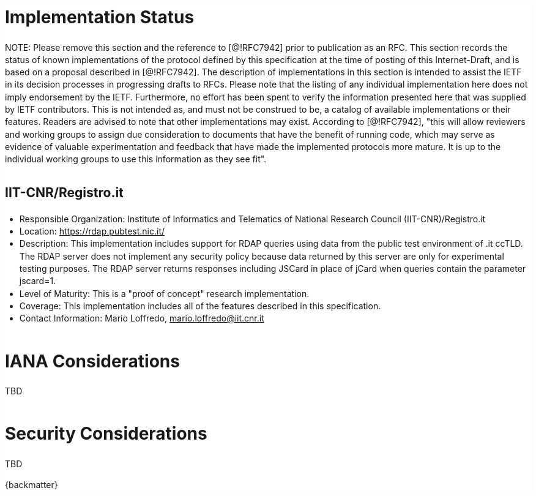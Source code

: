 
# Implementation Status

NOTE: Please remove this section and the reference to [@!RFC7942] prior
to publication as an RFC.
This section records the status of known implementations of the
protocol defined by this specification at the time of posting of this
Internet-Draft, and is based on a proposal described in
[@!RFC7942]. The description of implementations in this section is
intended to assist the IETF in its decision processes in progressing
drafts to RFCs. Please note that the listing of any individual
implementation here does not imply endorsement by the IETF.
Furthermore, no effort has been spent to verify the information
presented here that was supplied by IETF contributors. This is not
intended as, and must not be construed to be, a catalog of available
implementations or their features. Readers are advised to note that
other implementations may exist.
According to [@!RFC7942], "this will allow reviewers and working groups
to assign due consideration to documents that have the benefit of
running code, which may serve as evidence of valuable experimentation
and feedback that have made the implemented protocols more mature.
It is up to the individual working groups to use this information as
they see fit".

## IIT-CNR/Registro.it

- Responsible Organization: Institute of Informatics and Telematics
of National Research Council (IIT-CNR)/Registro.it
- Location: https://rdap.pubtest.nic.it/
- Description: This implementation includes support for RDAP queries
using data from the public test environment of .it ccTLD. The
RDAP server does not implement any security policy because data
returned by this server are only for experimental testing
purposes. The RDAP server returns responses including JSCard in place of jCard when queries contain the parameter jscard=1.
- Level of Maturity: This is a "proof of concept" research implementation.
- Coverage: This implementation includes all of the features described in this specification.
- Contact Information: Mario Loffredo, mario.loffredo@iit.cnr.it



# IANA Considerations

TBD

# Security Considerations

TBD

{backmatter}

